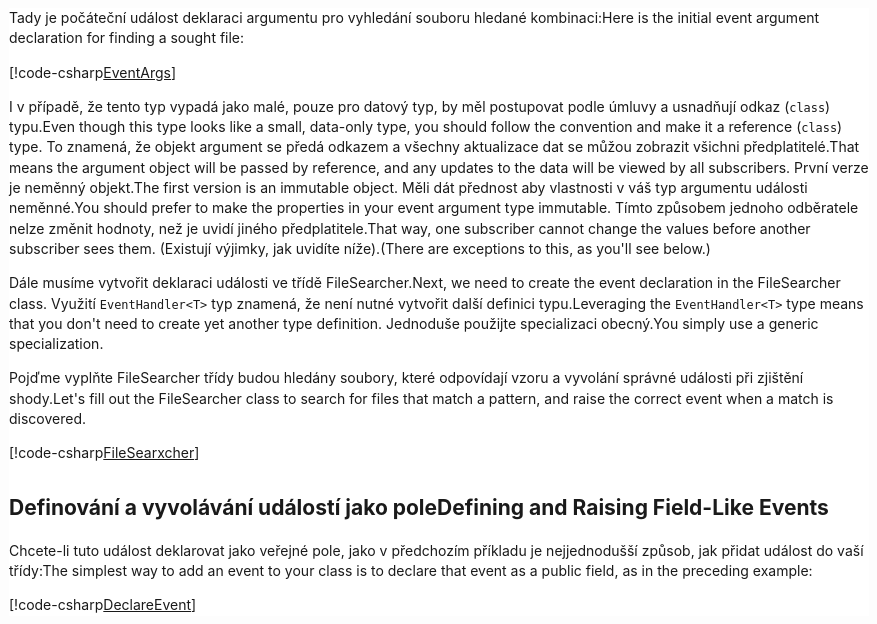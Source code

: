 <span data-ttu-id="68cfd-127">Tady je počáteční událost deklaraci argumentu pro vyhledání souboru hledané kombinaci:</span><span class="sxs-lookup"><span data-stu-id="68cfd-127">Here is the initial event argument declaration for finding a sought file:</span></span> 

[!code-csharp[EventArgs](../../samples/csharp/events/Program.cs#EventArgsV1 "Define event arguments")]

<span data-ttu-id="68cfd-128">I v případě, že tento typ vypadá jako malé, pouze pro datový typ, by měl postupovat podle úmluvy a usnadňují odkaz (`class`) typu.</span><span class="sxs-lookup"><span data-stu-id="68cfd-128">Even though this type looks like a small, data-only type, you should follow the convention and make it a reference (`class`) type.</span></span> <span data-ttu-id="68cfd-129">To znamená, že objekt argument se předá odkazem a všechny aktualizace dat se můžou zobrazit všichni předplatitelé.</span><span class="sxs-lookup"><span data-stu-id="68cfd-129">That means the argument object will be passed by reference, and any updates to the data will be viewed by all subscribers.</span></span> <span data-ttu-id="68cfd-130">První verze je neměnný objekt.</span><span class="sxs-lookup"><span data-stu-id="68cfd-130">The first version is an immutable object.</span></span> <span data-ttu-id="68cfd-131">Měli dát přednost aby vlastnosti v váš typ argumentu události neměnné.</span><span class="sxs-lookup"><span data-stu-id="68cfd-131">You should prefer to make the properties in your event argument type immutable.</span></span> <span data-ttu-id="68cfd-132">Tímto způsobem jednoho odběratele nelze změnit hodnoty, než je uvidí jiného předplatitele.</span><span class="sxs-lookup"><span data-stu-id="68cfd-132">That way, one subscriber cannot change the values before another subscriber sees them.</span></span> <span data-ttu-id="68cfd-133">(Existují výjimky, jak uvidíte níže).</span><span class="sxs-lookup"><span data-stu-id="68cfd-133">(There are exceptions to this, as you'll see below.)</span></span>  

<span data-ttu-id="68cfd-134">Dále musíme vytvořit deklaraci události ve třídě FileSearcher.</span><span class="sxs-lookup"><span data-stu-id="68cfd-134">Next, we need to create the event declaration in the FileSearcher class.</span></span> <span data-ttu-id="68cfd-135">Využití `EventHandler<T>` typ znamená, že není nutné vytvořit další definici typu.</span><span class="sxs-lookup"><span data-stu-id="68cfd-135">Leveraging the `EventHandler<T>` type means that you don't need to create yet another type definition.</span></span> <span data-ttu-id="68cfd-136">Jednoduše použijte specializaci obecný.</span><span class="sxs-lookup"><span data-stu-id="68cfd-136">You simply use a generic specialization.</span></span>

<span data-ttu-id="68cfd-137">Pojďme vyplňte FileSearcher třídy budou hledány soubory, které odpovídají vzoru a vyvolání správné události při zjištění shody.</span><span class="sxs-lookup"><span data-stu-id="68cfd-137">Let's fill out the FileSearcher class to search for files that match a pattern, and raise the correct event when a match is discovered.</span></span>

[!code-csharp[FileSearxcher](../../samples/csharp/events/Program.cs#FileSearcherV1 "Create the initial file searcher")]

## <a name="defining-and-raising-field-like-events"></a><span data-ttu-id="68cfd-138">Definování a vyvolávání událostí jako pole</span><span class="sxs-lookup"><span data-stu-id="68cfd-138">Defining and Raising Field-Like Events</span></span>

<span data-ttu-id="68cfd-139">Chcete-li tuto událost deklarovat jako veřejné pole, jako v předchozím příkladu je nejjednodušší způsob, jak přidat událost do vaší třídy:</span><span class="sxs-lookup"><span data-stu-id="68cfd-139">The simplest way to add an event to your class is to declare that event as a public field, as in the preceding example:</span></span>

[!code-csharp[DeclareEvent](../../samples/csharp/events/Program.cs#DeclareEvent "Declare the file found event")]
